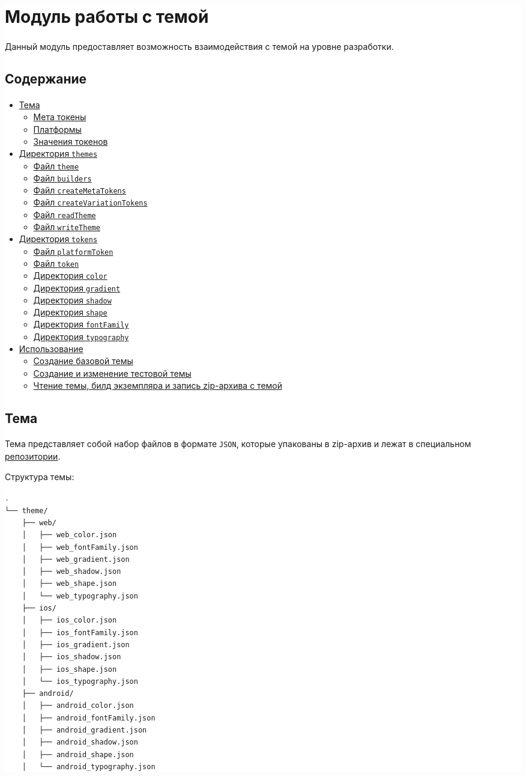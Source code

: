 # Модуль работы с темой

Данный модуль предоставляет возможность взаимодействия с темой на уровне разработки.

## Содержание

-   [Тема](#тема)
    -   [Мета токены](#мета-токены)
    -   [Платформы](#платформы)
    -   [Значения токенов](#значения-токенов)
-   [Директория `themes`](#директория-themes)
    -   [Файл `theme`](#файл-theme)
    -   [Файл `builders`](#файл-builders)
    -   [Файл `createMetaTokens`](#файл-createmetatokens)
    -   [Файл `createVariationTokens`](#файл-createvariationtokens)
    -   [Файл `readTheme`](#файл-readtheme)
    -   [Файл `writeTheme`](#файл-writetheme)
-   [Директория `tokens`](#директория-tokens)
    -   [Файл `platformToken`](#файл-platformToken)
    -   [Файл `token`](#файл-token)
    -   [Директория `color`](#директория-color)
    -   [Директория `gradient`](#директория-gradient)
    -   [Директория `shadow`](#директория-shadow)
    -   [Директория `shape`](#директория-shape)
    -   [Директория `fontFamily`](#директория-fontFamily)
    -   [Директория `typography`](#директория-typography)
-   [Использование](#использование)
    -   [Создание базовой темы](#создание-базовой-темы)
    -   [Создание и изменение тестовой темы](#создание-и-изменение-тестовой-темы)
    -   [Чтение темы, билд экземпляра и запись zip-архива с темой](#чтение-темы-билд-экземпляра-и-запись-zip-архива-с-темой)

## Тема

Тема представляет собой набор файлов в формате `JSON`, которые упакованы в zip-архив и лежат в специальном [репозитории](https://github.com/salute-developers/theme-converter/tree/main/themes).

Структура темы:

```bash
.
└── theme/
    ├── web/
    │   ├── web_color.json
    │   ├── web_fontFamily.json
    │   ├── web_gradient.json
    │   ├── web_shadow.json
    │   ├── web_shape.json
    │   └── web_typography.json
    ├── ios/
    │   ├── ios_color.json
    │   ├── ios_fontFamily.json
    │   ├── ios_gradient.json
    │   ├── ios_shadow.json
    │   ├── ios_shape.json
    │   └── ios_typography.json
    ├── android/
    │   ├── android_color.json
    │   ├── android_fontFamily.json
    │   ├── android_gradient.json
    │   ├── android_shadow.json
    │   ├── android_shape.json
    │   └── android_typography.json
```